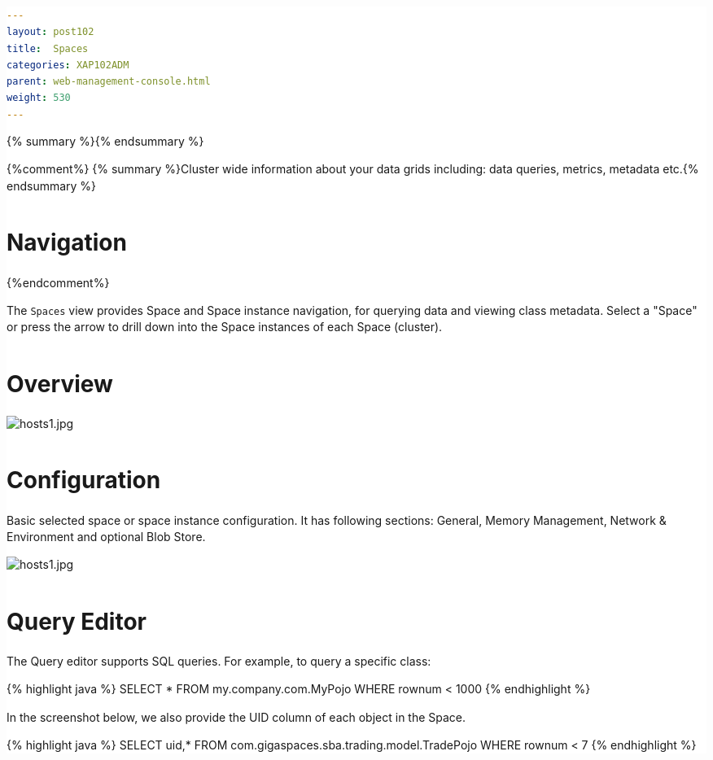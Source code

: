 ```yaml
---
layout: post102
title:  Spaces
categories: XAP102ADM
parent: web-management-console.html
weight: 530
---
```


{% summary %}{% endsummary %}

{%comment%}
{% summary %}Cluster wide information about your data grids including: data queries, metrics, metadata etc.{% endsummary %}


# Navigation
{%endcomment%}

The `Spaces` view provides Space and Space instance navigation, for querying data and viewing class metadata.
Select a "Space" or press the arrow to drill down into the Space instances of each Space (cluster).

# Overview

![hosts1.jpg](/attachment_files/web-console/data-grid-view.jpg)


# Configuration

Basic selected space or space instance configuration. It has following sections: General, Memory Management, Network & Environment and optional Blob Store.


![hosts1.jpg](/attachment_files/web-console/data-grid-configuration.jpg)


# Query Editor

The Query editor supports SQL queries. For example, to query a specific class:

{% highlight java %}
SELECT * FROM my.company.com.MyPojo WHERE rownum < 1000
{% endhighlight %}

In the screenshot below, we also provide the UID column of each object in the Space.

{% highlight java %}
SELECT uid,* FROM com.gigaspaces.sba.trading.model.TradePojo WHERE rownum < 7
{% endhighlight %}
